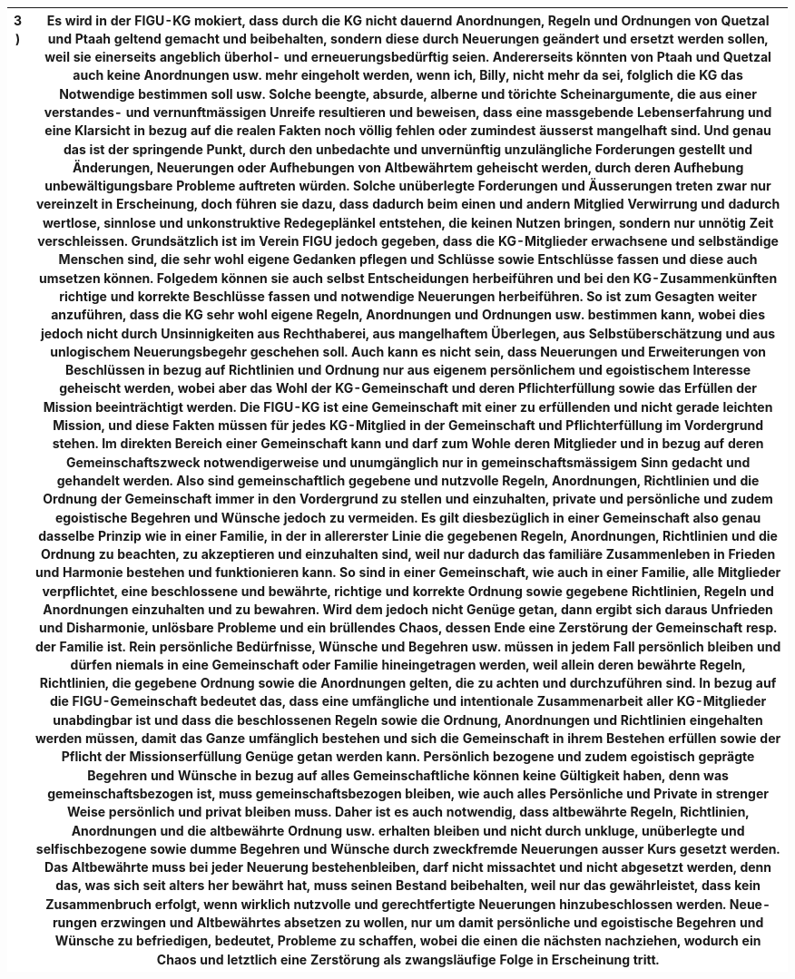| 3)| Es wird in der FIGU-KG mokiert, dass durch die KG nicht dauernd Anordnungen, Regeln und Ordnungen von Quetzal und Ptaah geltend gemacht und beibehalten, sondern diese durch Neuerungen geändert und ersetzt werden sollen, weil sie einerseits angeblich überhol- und erneuerungsbedürftig seien. Andererseits könnten von Ptaah und Quetzal auch keine Anordnungen usw. mehr eingeholt werden, wenn ich, Billy, nicht mehr da sei, folglich die KG das Notwendige bestimmen soll usw. Solche beengte, absurde, alberne und törichte Scheinargumente, die aus einer verstandes- und vernunftmässigen Unreife resultieren und beweisen, dass eine massgebende Lebenserfahrung und eine Klarsicht in bezug auf die realen Fakten noch völlig fehlen oder zumindest äusserst mangelhaft sind. Und genau das ist der springende Punkt, durch den unbedachte und unvernünftig unzulängliche Forderungen gestellt und Änderungen, Neuerungen oder Aufhebungen von Altbewährtem geheischt werden, durch deren Aufhebung unbewältigungsbare Probleme auftreten würden. Solche unüberlegte Forderungen und Äusserungen treten zwar nur vereinzelt in Erscheinung, doch führen sie dazu, dass dadurch beim einen und andern Mitglied Verwirrung und dadurch wertlose, sinnlose und unkonstruktive Redegeplänkel entstehen, die keinen Nutzen bringen, sondern nur unnötig Zeit verschleissen. Grundsätzlich ist im Verein FIGU jedoch gegeben, dass die KG-Mitglieder erwachsene und selbständige Menschen sind, die sehr wohl eigene Gedanken pflegen und Schlüsse sowie Entschlüsse fassen und diese auch umsetzen können. Folgedem können sie auch selbst Entscheidungen herbeiführen und bei den KG-Zusammenkünften richtige und korrekte Beschlüsse fassen und notwendige Neuerungen herbeiführen. So ist zum Gesagten weiter anzuführen, dass die KG sehr wohl eigene Regeln, Anordnungen und Ordnungen usw. bestimmen kann, wobei dies jedoch nicht durch Unsinnigkeiten aus Rechthaberei, aus mangelhaftem Überlegen, aus Selbstüberschätzung und aus unlogischem Neuerungsbegehr geschehen soll. Auch kann es nicht sein, dass Neuerungen und Erweiterungen von Beschlüssen in bezug auf Richtlinien und Ordnung nur aus eigenem persönlichem und egoistischem Interesse geheischt werden, wobei aber das Wohl der KG-Gemeinschaft und deren Pflichterfüllung sowie das Erfüllen der Mission beeinträchtigt werden. Die FIGU-KG ist eine Gemeinschaft mit einer zu erfüllenden und nicht gerade leichten Mission, und diese Fakten müssen für jedes KG-Mitglied in der Gemeinschaft und Pflichterfüllung im Vordergrund stehen. Im direkten Bereich einer Gemeinschaft kann und darf zum Wohle deren Mitglieder und in bezug auf deren Gemeinschaftszweck notwendigerweise und unumgänglich nur in gemeinschaftsmässigem Sinn gedacht und gehandelt werden. Also sind gemeinschaftlich gegebene und nutzvolle Regeln, Anordnungen, Richtlinien und die Ordnung der Gemeinschaft immer in den Vordergrund zu stellen und einzuhalten, private und persönliche und zudem egoistische Begehren und Wünsche jedoch zu vermeiden. Es gilt diesbezüglich in einer Gemeinschaft also genau dasselbe Prinzip wie in einer Familie, in der in allererster Linie die gegebenen Regeln, Anordnungen, Richtlinien und die Ordnung zu beachten, zu akzeptieren und einzuhalten sind, weil nur dadurch das familiäre Zusammenleben in Frieden und Harmonie bestehen und funktionieren kann. So sind in einer Gemeinschaft, wie auch in einer Familie, alle Mitglieder verpflichtet, eine beschlossene und bewährte, richtige und korrekte Ordnung sowie gegebene Richtlinien, Regeln und Anordnungen einzuhalten und zu bewahren. Wird dem jedoch nicht Genüge getan, dann ergibt sich daraus Unfrieden und Disharmonie, unlösbare Probleme und ein brüllendes Chaos, dessen Ende eine Zerstörung der Gemeinschaft resp. der Familie ist. Rein persönliche Bedürfnisse, Wünsche und Begehren usw. müssen in jedem Fall persönlich bleiben und dürfen niemals in eine Gemeinschaft oder Familie hineingetragen werden, weil allein deren bewährte Regeln, Richtlinien, die gegebene Ordnung sowie die Anordnungen gelten, die zu achten und durchzuführen sind. In bezug auf die FIGU-Gemeinschaft bedeutet das, dass eine umfängliche und intentionale Zusammenarbeit aller KG-Mitglieder unabdingbar ist und dass die beschlossenen Regeln sowie die Ordnung, Anordnungen und Richtlinien eingehalten werden müssen, damit das Ganze umfänglich bestehen und sich die Gemeinschaft in ihrem Bestehen erfüllen sowie der Pflicht der Missionserfüllung Genüge getan werden kann. Persönlich bezogene und zudem egoistisch geprägte Begehren und Wünsche in bezug auf alles Gemeinschaftliche können keine Gültigkeit haben, denn was gemeinschaftsbezogen ist, muss gemeinschaftsbezogen bleiben, wie auch alles Persönliche und Private in strenger Weise persönlich und privat bleiben muss. Daher ist es auch notwendig, dass altbewährte Regeln, Richtlinien, Anordnungen und die altbewährte Ordnung usw. erhalten bleiben und nicht durch unkluge, unüberlegte und selfischbezogene sowie dumme Begehren und Wünsche durch zweckfremde Neuerungen ausser Kurs gesetzt werden. Das Altbewährte muss bei jeder Neuerung bestehenbleiben, darf nicht missachtet und nicht abgesetzt werden, denn das, was sich seit alters her bewährt hat, muss seinen Bestand beibehalten, weil nur das gewährleistet, dass kein Zusammenbruch erfolgt, wenn wirklich nutzvolle und gerechtfertigte Neuerungen hinzubeschlossen werden. Neue-rungen erzwingen und Altbewährtes absetzen zu wollen, nur um damit persönliche und egoistische Begehren und Wünsche zu befriedigen, bedeutet, Probleme zu schaffen, wobei die einen die nächsten nachziehen, wodurch ein Chaos und letztlich eine Zerstörung als zwangsläufige Folge in Erscheinung tritt.  
---|---  